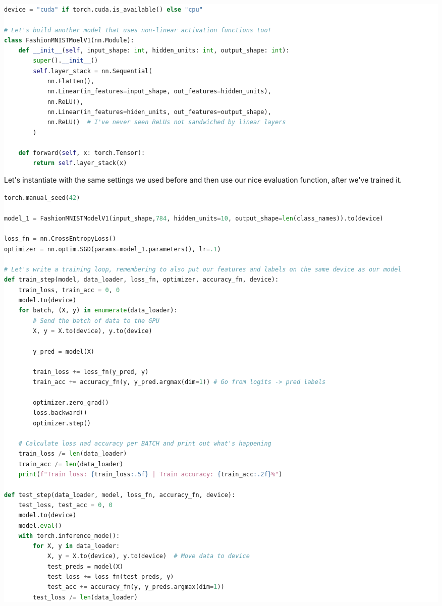 ```python
device = "cuda" if torch.cuda.is_available() else "cpu"

# Let's build another model that uses non-linear activation functions too!
class FashionMNISTMoelV1(nn.Module):
	def __init__(self, input_shape: int, hidden_units: int, output_shape: int):
		super().__init__()
		self.layer_stack = nn.Sequential(
			nn.Flatten(),
			nn.Linear(in_features=input_shape, out_features=hidden_units),
			nn.ReLU(),
			nn.Linear(in_features=hiden_units, out_features=output_shape),
			nn.ReLU()  # I've never seen ReLUs not sandwiched by linear layers
		)

	def forward(self, x: torch.Tensor):
		return self.layer_stack(x)		
```

Let's instantiate with the same settings we used before and then use our nice evaluation function, after we've trained it.

```python
torch.manual_seed(42)

model_1 = FashionMNISTModelV1(input_shape,784, hidden_units=10, output_shape=len(class_names)).to(device)

loss_fn = nn.CrossEntropyLoss()
optimizer = nn.optim.SGD(params=model_1.parameters(), lr=.1)

# Let's write a training loop, remembering to also put our features and labels on the same device as our model
def train_step(model, data_loader, loss_fn, optimizer, accuracy_fn, device):
	train_loss, train_acc = 0, 0
	model.to(device)
	for batch, (X, y) in enumerate(data_loader):
		# Send the batch of data to the GPU
		X, y = X.to(device), y.to(device)

		y_pred = model(X)
		
		train_loss += loss_fn(y_pred, y)
		train_acc += accuracy_fn(y, y_pred.argmax(dim=1)) # Go from logits -> pred labels

		optimizer.zero_grad()
		loss.backward()
		optimizer.step()

	# Calculate loss nad accuracy per BATCH and print out what's happening
	train_loss /= len(data_loader)
	train_acc /= len(data_loader)
    print(f"Train loss: {train_loss:.5f} | Train accuracy: {train_acc:.2f}%")

def test_step(data_loader, model, loss_fn, accuracy_fn, device):
	test_loss, test_acc = 0, 0
	model.to(device)
	model.eval()
	with torch.inference_mode():
		for X, y in data_loader:
			X, y = X.to(device), y.to(device)  # Move data to device
			test_preds = model(X)
			test_loss += loss_fn(test_preds, y)
			test_acc += accuracy_fn(y, y_preds.argmax(dim=1))
		test_loss /= len(data_loader)
```